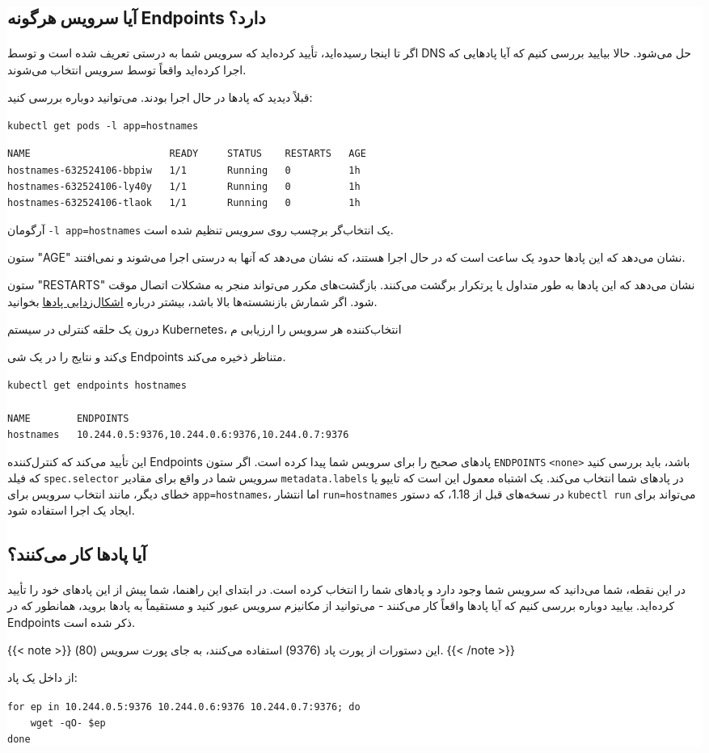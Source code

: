 ## آیا سرویس هرگونه Endpoints دارد؟

اگر تا اینجا رسیده‌اید، تأیید کرده‌اید که سرویس شما به درستی تعریف شده است و توسط DNS حل می‌شود. حالا بیایید بررسی کنیم که آیا پادهایی که اجرا کرده‌اید واقعاً توسط سرویس انتخاب می‌شوند.

قبلاً دیدید که پادها در حال اجرا بودند. می‌توانید دوباره بررسی کنید:

```shell
kubectl get pods -l app=hostnames
```
```none
NAME                        READY     STATUS    RESTARTS   AGE
hostnames-632524106-bbpiw   1/1       Running   0          1h
hostnames-632524106-ly40y   1/1       Running   0          1h
hostnames-632524106-tlaok   1/1       Running   0          1h
```

آرگومان `-l app=hostnames` یک انتخاب‌گر برچسب روی سرویس تنظیم شده است.

ستون "AGE" نشان می‌دهد که این پادها حدود یک ساعت است که در حال اجرا هستند، که نشان می‌دهد که آنها به درستی اجرا می‌شوند و نمی‌افتند.

ستون "RESTARTS" نشان می‌دهد که این پادها به طور متداول یا پرتکرار برگشت می‌کنند. بازگشت‌های مکرر می‌تواند منجر به مشکلات اتصال موقت شود. اگر شمارش بازنشسته‌ها بالا باشد، بیشتر درباره [اشکال‌زدایی پادها](/docs/tasks/debug/debug-application/debug-pods) بخوانید.

درون یک حلقه کنترلی در سیستم Kubernetes، انتخاب‌کننده هر سرویس را ارزیابی م

ی‌کند و نتایج را در یک شی Endpoints متناظر ذخیره می‌کند.

```shell
kubectl get endpoints hostnames

NAME        ENDPOINTS
hostnames   10.244.0.5:9376,10.244.0.6:9376,10.244.0.7:9376
```

این تأیید می‌کند که کنترل‌کننده Endpoints پادهای صحیح را برای سرویس شما پیدا کرده است. اگر ستون `ENDPOINTS` `<none>` باشد، باید بررسی کنید که فیلد `spec.selector` سرویس شما در واقع برای مقادیر `metadata.labels` در پادهای شما انتخاب می‌کند. یک اشتباه معمول این است که تایپو یا خطای دیگر، مانند انتخاب سرویس برای `app=hostnames`، اما انتشار `run=hostnames` در نسخه‌های قبل از 1.18، که دستور `kubectl run` می‌تواند برای ایجاد یک اجرا استفاده شود.

## آیا پادها کار می‌کنند؟

در این نقطه، شما می‌دانید که سرویس شما وجود دارد و پادهای شما را انتخاب کرده است. در ابتدای این راهنما، شما پیش از این پادهای خود را تأیید کرده‌اید. بیایید دوباره بررسی کنیم که آیا پادها واقعاً کار می‌کنند - می‌توانید از مکانیزم سرویس عبور کنید و مستقیماً به پادها بروید، همانطور که در Endpoints ذکر شده است.

{{< note >}}
این دستورات از پورت پاد (9376) استفاده می‌کنند، به جای پورت سرویس (80).
{{< /note >}}

از داخل یک پاد:

```shell
for ep in 10.244.0.5:9376 10.244.0.6:9376 10.244.0.7:9376; do
    wget -qO- $ep
done
```
